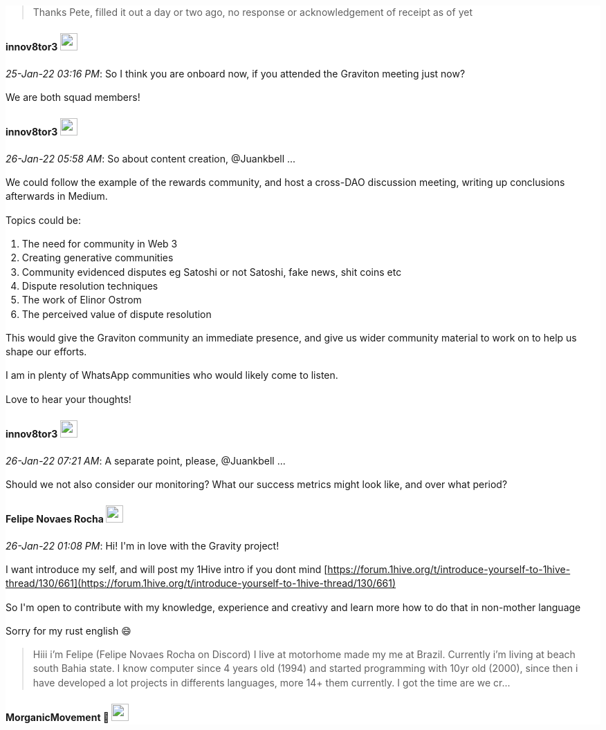 > Thanks Pete, filled it out a day or two ago, no response or acknowledgement of receipt as of yet

<h4>innov8tor3 <img src="https://cdn.discordapp.com/avatars/530682470232883210/193353ccfcbc44b9892dbb7a5862c455.png" width="25" height="25" /></h4>

_25-Jan-22 03:16 PM_: So I think you are onboard now, if you attended the Graviton meeting just now?

We are both squad members!

<h4>innov8tor3 <img src="https://cdn.discordapp.com/avatars/530682470232883210/193353ccfcbc44b9892dbb7a5862c455.png" width="25" height="25" /></h4>

_26-Jan-22 05:58 AM_: So about content creation, @Juankbell ...

We could follow the example of the rewards community, and host a cross-DAO discussion meeting, writing up conclusions afterwards in Medium.

Topics could be:

1) The need for community in Web 3
2) Creating generative communities
3) Community evidenced disputes eg Satoshi or not Satoshi, fake news, shit coins etc
4) Dispute resolution techniques
5) The work of Elinor Ostrom
6) The perceived value of dispute resolution

This would give the Graviton community an immediate presence, and give us wider community material to work on to help us shape our efforts.

I am in plenty of WhatsApp communities who would likely come to listen.

Love to hear your thoughts!

<h4>innov8tor3 <img src="https://cdn.discordapp.com/avatars/530682470232883210/193353ccfcbc44b9892dbb7a5862c455.png" width="25" height="25" /></h4>

_26-Jan-22 07:21 AM_: A separate point, please, @Juankbell ...

Should we not also consider our monitoring? What our success metrics might look like, and over what period?

<h4>Felipe Novaes Rocha <img src="https://cdn.discordapp.com/avatars/422776630256074783/63b9ea95120032f3dbb20224194dde0f.png" width="25" height="25" /></h4>

_26-Jan-22 01:08 PM_: Hi! I&#39;m in love with the Gravity project!

I want introduce my self, and will post my 1Hive intro if you dont mind [https://forum.1hive.org/t/introduce-yourself-to-1hive-thread/130/661](https://forum.1hive.org/t/introduce-yourself-to-1hive-thread/130/661) 

So I&#39;m open to contribute with my knowledge, experience and creativy and learn more how to do that in non-mother language

Sorry for my rust english 😄

> Hiii i’m Felipe (Felipe Novaes Rocha on Discord)  I live at motorhome made my me at Brazil. Currently i’m living at beach south Bahia state.  I know computer since 4 years old (1994) and started programming with 10yr old (2000), since then i have developed a lot projects in differents languages, more 14+ them currently.  I got the time are we cr...

<h4>MorganicMovement &#127812; <img src="https://cdn.discordapp.com/avatars/882107707161714698/f03f0318334a7c137c7b5287ee300464.png" width="25" height="25" /></h4>
